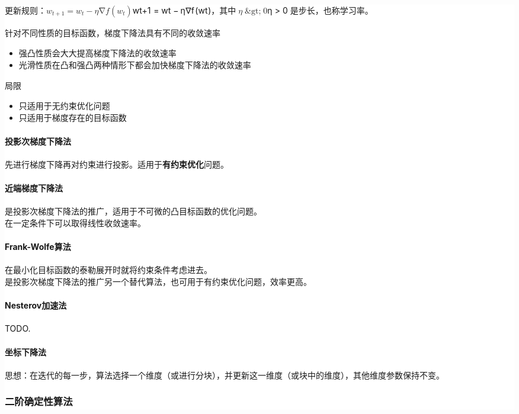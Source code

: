 <p>更新规则：<span class="katex--inline"><span class="katex"><span class="katex-mathml"><math><semantics><mrow><msub><mi>w</mi><mrow><mi>t</mi><mo>+</mo><mn>1</mn></mrow></msub><mo>=</mo><msub><mi>w</mi><mi>t</mi></msub><mo>−</mo><mi>η</mi><mi mathvariant="normal">∇</mi><mi>f</mi><mo>(</mo><msub><mi>w</mi><mi>t</mi></msub><mo>)</mo></mrow><annotation encoding="application/x-tex">w_{t+1}=w_t-\eta \nabla f(w_t)</annotation></semantics></math></span><span class="katex-html" aria-hidden="true"><span class="base"><span class="strut" style="height: 0.638891em; vertical-align: -0.208331em;"></span><span class="mord"><span class="mord mathit" style="margin-right: 0.02691em;">w</span><span class="msupsub"><span class="vlist-t vlist-t2"><span class="vlist-r"><span class="vlist" style="height: 0.301108em;"><span class="" style="top: -2.55em; margin-left: -0.02691em; margin-right: 0.05em;"><span class="pstrut" style="height: 2.7em;"></span><span class="sizing reset-size6 size3 mtight"><span class="mord mtight"><span class="mord mathit mtight">t</span><span class="mbin mtight">+</span><span class="mord mtight">1</span></span></span></span></span><span class="vlist-s">​</span></span><span class="vlist-r"><span class="vlist" style="height: 0.208331em;"><span class=""></span></span></span></span></span></span><span class="mspace" style="margin-right: 0.277778em;"></span><span class="mrel">=</span><span class="mspace" style="margin-right: 0.277778em;"></span></span><span class="base"><span class="strut" style="height: 0.73333em; vertical-align: -0.15em;"></span><span class="mord"><span class="mord mathit" style="margin-right: 0.02691em;">w</span><span class="msupsub"><span class="vlist-t vlist-t2"><span class="vlist-r"><span class="vlist" style="height: 0.280556em;"><span class="" style="top: -2.55em; margin-left: -0.02691em; margin-right: 0.05em;"><span class="pstrut" style="height: 2.7em;"></span><span class="sizing reset-size6 size3 mtight"><span class="mord mathit mtight">t</span></span></span></span><span class="vlist-s">​</span></span><span class="vlist-r"><span class="vlist" style="height: 0.15em;"><span class=""></span></span></span></span></span></span><span class="mspace" style="margin-right: 0.222222em;"></span><span class="mbin">−</span><span class="mspace" style="margin-right: 0.222222em;"></span></span><span class="base"><span class="strut" style="height: 1em; vertical-align: -0.25em;"></span><span class="mord mathit" style="margin-right: 0.03588em;">η</span><span class="mord">∇</span><span class="mord mathit" style="margin-right: 0.10764em;">f</span><span class="mopen">(</span><span class="mord"><span class="mord mathit" style="margin-right: 0.02691em;">w</span><span class="msupsub"><span class="vlist-t vlist-t2"><span class="vlist-r"><span class="vlist" style="height: 0.280556em;"><span class="" style="top: -2.55em; margin-left: -0.02691em; margin-right: 0.05em;"><span class="pstrut" style="height: 2.7em;"></span><span class="sizing reset-size6 size3 mtight"><span class="mord mathit mtight">t</span></span></span></span><span class="vlist-s">​</span></span><span class="vlist-r"><span class="vlist" style="height: 0.15em;"><span class=""></span></span></span></span></span></span><span class="mclose">)</span></span></span></span></span>，其中 <span class="katex--inline"><span class="katex"><span class="katex-mathml"><math><semantics><mrow><mi>η</mi><mo>&amp;gt;</mo><mn>0</mn></mrow><annotation encoding="application/x-tex">\eta &amp;gt;0</annotation></semantics></math></span><span class="katex-html" aria-hidden="true"><span class="base"><span class="strut" style="height: 0.73354em; vertical-align: -0.19444em;"></span><span class="mord mathit" style="margin-right: 0.03588em;">η</span><span class="mspace" style="margin-right: 0.277778em;"></span><span class="mrel">&gt;</span><span class="mspace" style="margin-right: 0.277778em;"></span></span><span class="base"><span class="strut" style="height: 0.64444em; vertical-align: 0em;"></span><span class="mord">0</span></span></span></span></span> 是步长，也称学习率。</p>
<p>针对不同性质的目标函数，梯度下降法具有不同的收敛速率</p>
<ul>
<li>强凸性质会大大提高梯度下降法的收敛速率</li>
<li>光滑性质在凸和强凸两种情形下都会加快梯度下降法的收敛速率</li>
</ul>
<p>局限</p>
<ul>
<li>只适用于无约束优化问题</li>
<li>只适用于梯度存在的目标函数</li>
</ul>
<h4 id="投影次梯度下降法">投影次梯度下降法</h4>
<p>先进行梯度下降再对约束进行投影。适用于<strong>有约束优化</strong>问题。</p>
<h4 id="近端梯度下降法">近端梯度下降法</h4>
<p>是投影次梯度下降法的推广，适用于不可微的凸目标函数的优化问题。<br>
在一定条件下可以取得线性收敛速率。</p>
<h4 id="frank-wolfe算法">Frank-Wolfe算法</h4>
<p>在最小化目标函数的泰勒展开时就将约束条件考虑进去。<br>
是投影次梯度下降法的推广另一个替代算法，也可用于有约束优化问题，效率更高。</p>
<h4 id="nesterov加速法">Nesterov加速法</h4>
<p>TODO.</p>
<h4 id="坐标下降法">坐标下降法</h4>
<p>思想：在迭代的每一步，算法选择一个维度（或进行分块），并更新这一维度（或块中的维度），其他维度参数保持不变。</p>
<h3 id="二阶确定性算法">二阶确定性算法</h3>